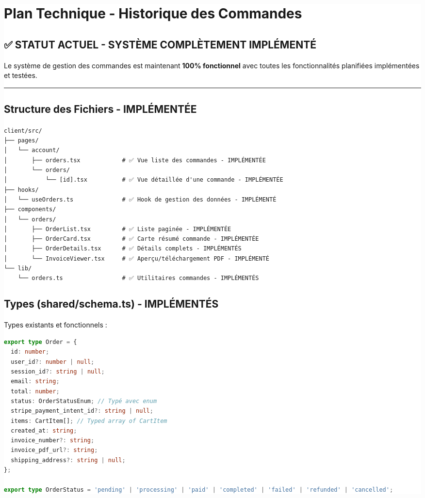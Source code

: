 # Plan Technique - Historique des Commandes

## ✅ STATUT ACTUEL - SYSTÈME COMPLÈTEMENT IMPLÉMENTÉ

Le système de gestion des commandes est maintenant **100% fonctionnel** avec toutes les fonctionnalités planifiées implémentées et testées.

---

## Structure des Fichiers - IMPLÉMENTÉE

```
client/src/
├── pages/
│   └── account/
│       ├── orders.tsx            # ✅ Vue liste des commandes - IMPLÉMENTÉE
│       └── orders/
│           └── [id].tsx          # ✅ Vue détaillée d'une commande - IMPLÉMENTÉE
├── hooks/
│   └── useOrders.ts              # ✅ Hook de gestion des données - IMPLÉMENTÉ
├── components/
│   └── orders/
│       ├── OrderList.tsx         # ✅ Liste paginée - IMPLÉMENTÉE
│       ├── OrderCard.tsx         # ✅ Carte résumé commande - IMPLÉMENTÉE
│       ├── OrderDetails.tsx      # ✅ Détails complets - IMPLÉMENTÉS
│       └── InvoiceViewer.tsx     # ✅ Aperçu/téléchargement PDF - IMPLÉMENTÉ
└── lib/
    └── orders.ts                 # ✅ Utilitaires commandes - IMPLÉMENTÉS
```

## Types (shared/schema.ts) - IMPLÉMENTÉS

Types existants et fonctionnels :
```typescript
export type Order = {
  id: number;
  user_id?: number | null;
  session_id?: string | null;
  email: string;
  total: number;
  status: OrderStatusEnum; // Typé avec enum
  stripe_payment_intent_id?: string | null;
  items: CartItem[]; // Typed array of CartItem
  created_at: string;
  invoice_number?: string;
  invoice_pdf_url?: string;
  shipping_address?: string | null;
};

export type OrderStatus = 'pending' | 'processing' | 'paid' | 'completed' | 'failed' | 'refunded' | 'cancelled';
```
